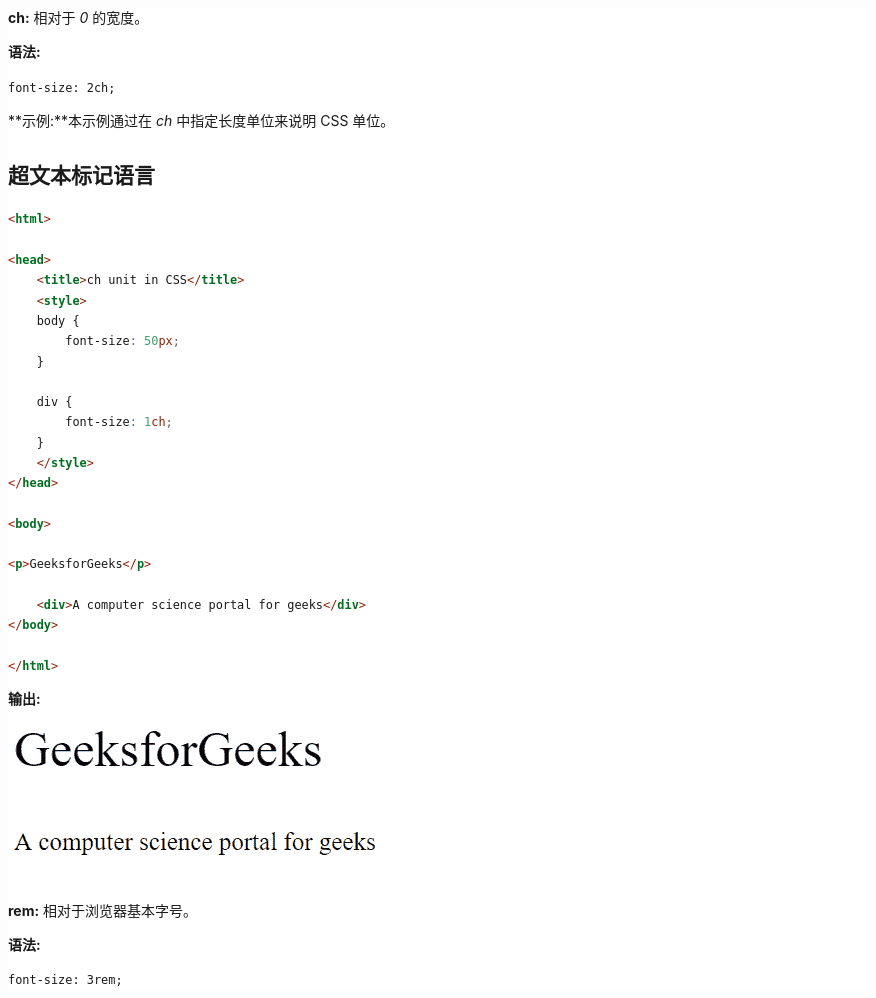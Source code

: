 **ch:** 相对于 *0* 的宽度。

**语法:**

```html
font-size: 2ch;
```

**示例:**本示例通过在 *ch* 中指定长度单位来说明 CSS 单位。

## 超文本标记语言

```html
<html>

<head>
    <title>ch unit in CSS</title>
    <style>
    body {
        font-size: 50px;
    }

    div {
        font-size: 1ch;
    }
    </style>
</head>

<body>

<p>GeeksforGeeks</p>

    <div>A computer science portal for geeks</div>
</body>

</html>
```

**输出:**

![ch unit](img/c5623f44d6082ddf37801918c0e44088.png)

**rem:** 相对于浏览器基本字号。

**语法:**

```html
font-size: 3rem;
```
